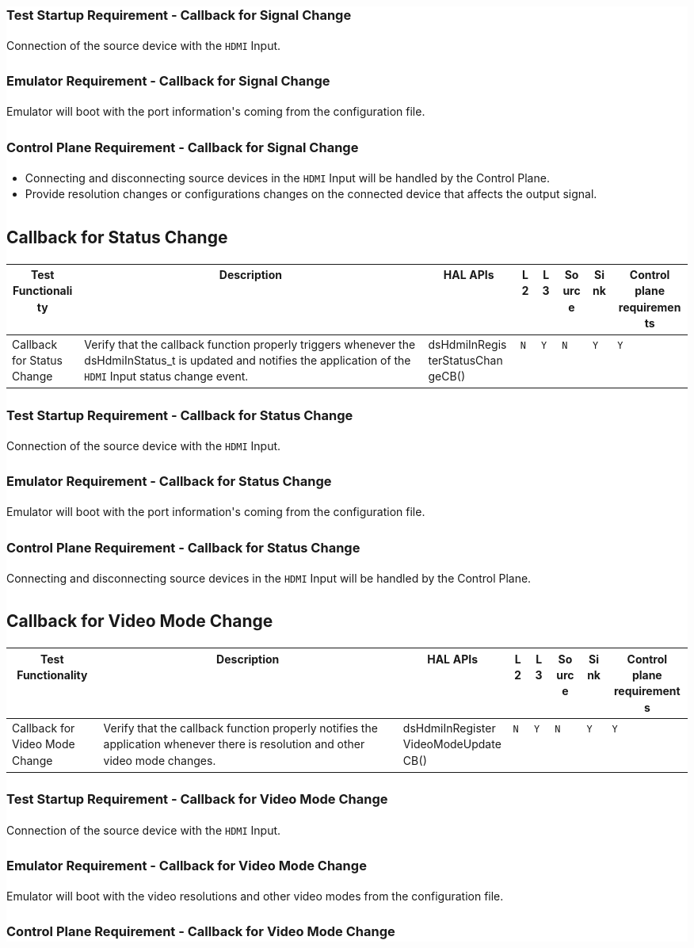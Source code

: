 ### Test Startup Requirement - Callback for Signal Change

Connection of the source device with the `HDMI` Input.

### Emulator Requirement - Callback for Signal Change

Emulator will boot with the port information's coming from the configuration file.

### Control Plane Requirement - Callback for Signal Change

- Connecting and disconnecting source devices in the `HDMI` Input will be handled by the Control Plane.
- Provide resolution changes or configurations changes on the connected device that affects the output signal.

## Callback for Status Change

|Test Functionality|Description|HAL APIs|L2|L3|Source|Sink|Control plane requirements|
|------------------|-----------|--------|--|--|------|----|--------------------------|
|Callback for Status Change|Verify that the callback function properly triggers whenever the dsHdmiInStatus_t is updated and notifies the application of the `HDMI` Input status change event.|dsHdmiInRegisterStatusChangeCB()|`N`|`Y`|`N`|`Y`|`Y`|

### Test Startup Requirement - Callback for Status Change

Connection of the source device with the `HDMI` Input.

### Emulator Requirement - Callback for Status Change

Emulator will boot with the port information's coming from the configuration file.

### Control Plane Requirement - Callback for Status Change

Connecting and disconnecting source devices in the `HDMI` Input will be handled by the Control Plane.

## Callback for Video Mode Change

|Test Functionality|Description|HAL APIs|L2|L3|Source|Sink|Control plane requirements|
|------------------|-----------|--------|--|--|------|----|--------------------------|
|Callback for Video Mode Change|Verify that the callback function properly notifies the application whenever there is resolution and other video mode changes.|dsHdmiInRegisterVideoModeUpdateCB()|`N`|`Y`|`N`|`Y`|`Y`|

### Test Startup Requirement - Callback for Video Mode Change

Connection of the source device with the `HDMI` Input.

### Emulator Requirement - Callback for Video Mode Change

Emulator will boot with the video resolutions and other video modes from the configuration file.

### Control Plane Requirement - Callback for Video Mode Change
